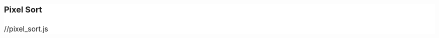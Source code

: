 
### Pixel Sort

<canvas id="pixel_sort"></canvas>

<script type="module">
   import { PixelSorter } from "/scripts/pixel_sort.js"

   const cnv  = document.getElementById (`pixel_sort`)
   cnv.width  = cnv.parentNode.scrollWidth
   cnv.height = cnv.width * 9 / 16   

   const ctx = cnv.getContext (`2d`)
   const sorter = new PixelSorter (ctx)

   const img = new Image ()

   img.onload = () => {
      cnv.height = cnv.width * (img.height / img.width)
      ctx.drawImage (img, 0, 0, cnv.width, cnv.height)
      sorter.init ()
      draw_frame ()
   }

   img.src = `/240408/kornerpark.jpg`

   let frame_count = 0
   const draw_frame = () => {

      ctx.drawImage (img, 0, 0, cnv.width, cnv.height)

      let sig = Math.cos (frame_count * 2 * Math.PI / 500)

      const mid = {
         x: cnv.width / 2,
         y: cnv.height / 2
      }

      const dim = {
         x: Math.floor ((sig + 3) * (cnv.width / 6)) + 1,
         y: Math.floor ((sig + 1) * (cnv.height / 6)) + 1
      }

      const pos = {
         x: Math.floor (mid.x - (dim.x / 2)),
         y: Math.floor (mid.y - (dim.y / 2))
      }

      sorter.glitch (pos, dim)

      frame_count++
      requestAnimationFrame (draw_frame)
   }

</script>

//pixel_sort.js
<script type="module">

